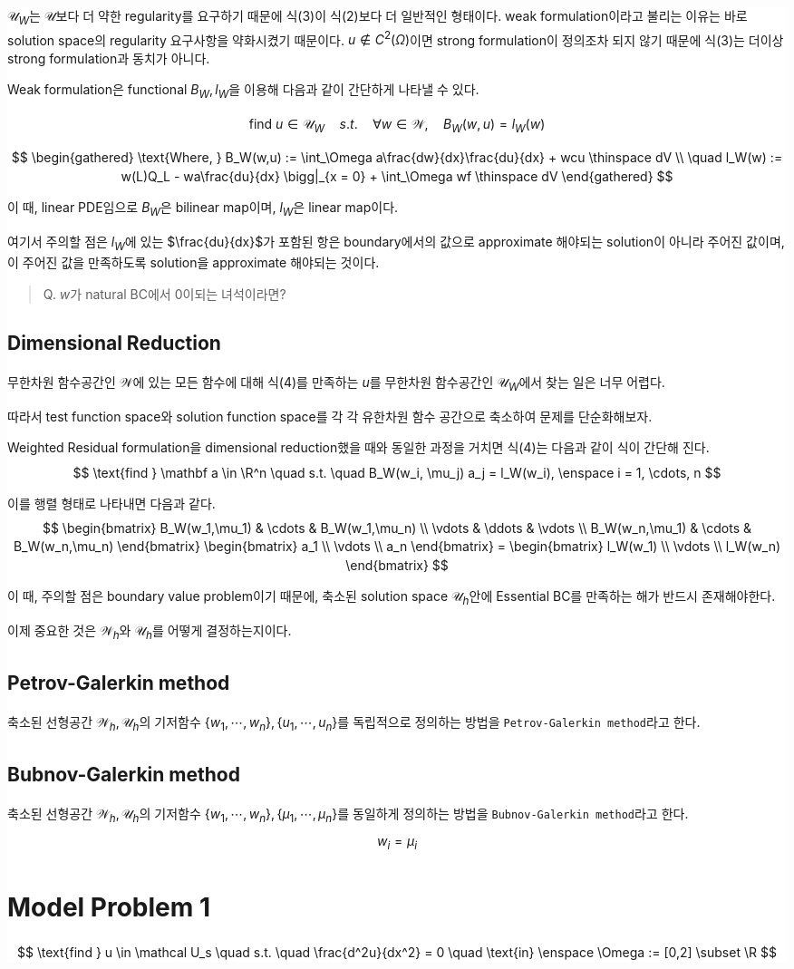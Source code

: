 $\mathcal U_W$는 $\mathcal U$보다 더 약한 regularity를 요구하기 때문에 식(3)이 식(2)보다 더 일반적인 형태이다. weak formulation이라고 불리는 이유는 바로 solution space의 regularity 요구사항을 약화시켰기 때문이다. $u \notin C^2(\Omega)$이면 strong formulation이 정의조차 되지 않기 때문에 식(3)는 더이상 strong formulation과 동치가 아니다.

Weak formulation은 functional $B_W,l_W$을 이용해 다음과 같이 간단하게 나타낼 수 있다.

$$ \begin{equation} \text{find } u \in \mathcal U_W \quad s.t. \quad \forall w \in \mathcal W, \quad B_W(w,u) = l_W(w) \end{equation} $$

$$ \begin{gathered} \text{Where, } B_W(w,u) :=  \int_\Omega a\frac{dw}{dx}\frac{du}{dx} + wcu \thinspace dV \\ \quad l_W(w) := w(L)Q_L - wa\frac{du}{dx} \bigg|_{x = 0} + \int_\Omega wf \thinspace dV \end{gathered} $$

이 때, linear PDE임으로 $B_W$은 bilinear map이며, $l_W$은 linear map이다.

여기서 주의할 점은 $l_W$에 있는 $\frac{du}{dx}$가 포함된 항은 boundary에서의 값으로 approximate 해야되는 solution이 아니라 주어진 값이며, 이 주어진 값을 만족하도록 solution을 approximate 해야되는 것이다. 

> Q. $w$가 natural BC에서 0이되는 녀석이라면?

## Dimensional Reduction
무한차원 함수공간인 $\mathcal W$에 있는 모든 함수에 대해 식(4)를 만족하는 $u$를 무한차원 함수공간인 $\mathcal U_W$에서 찾는 일은 너무 어렵다.

따라서 test function space와 solution function space를 각 각 유한차원 함수 공간으로 축소하여 문제를 단순화해보자.

Weighted Residual formulation을 dimensional reduction했을 때와 동일한 과정을 거치면 식(4)는 다음과 같이 식이 간단해 진다.
$$ \text{find } \mathbf a \in \R^n \quad s.t. \quad B_W(w_i, \mu_j) a_j = l_W(w_i), \enspace i = 1, \cdots, n  $$

이를 행렬 형태로 나타내면 다음과 같다.
$$ \begin{bmatrix} B_W(w_1,\mu_1) & \cdots & B_W(w_1,\mu_n) \\ \vdots & \ddots & \vdots \\ B_W(w_n,\mu_1) & \cdots & B_W(w_n,\mu_n) \end{bmatrix} \begin{bmatrix} a_1 \\ \vdots \\ a_n \end{bmatrix} = \begin{bmatrix} l_W(w_1) \\ \vdots \\ l_W(w_n) \end{bmatrix} $$

이 때, 주의할 점은 boundary value problem이기 때문에, 축소된 solution space $\mathcal U_h$안에 Essential BC를 만족하는 해가 반드시 존재해야한다.

이제 중요한 것은 $\mathcal W_h$와 $\mathcal U_h$를 어떻게 결정하는지이다.

## Petrov-Galerkin method

축소된 선형공간 $\mathcal W_h, \mathcal U_h$의 기저함수 $\{ w_1, \cdots, w_n \}, \{ u_1, \cdots, u_n \}$를 독립적으로 정의하는 방법을 `Petrov-Galerkin method`라고 한다.

## Bubnov-Galerkin method

축소된 선형공간 $\mathcal W_h, \mathcal U_h$의 기저함수 $\{ w_1, \cdots, w_n \}, \{ \mu_1, \cdots, \mu_n \}$를 동일하게 정의하는 방법을 `Bubnov-Galerkin method`라고 한다.  
$$ w_i = \mu_i $$

# Model Problem 1
$$ \text{find } u \in \mathcal U_s \quad s.t. \quad \frac{d^2u}{dx^2} = 0 \quad \text{in} \enspace \Omega := [0,2] \subset \R $$
